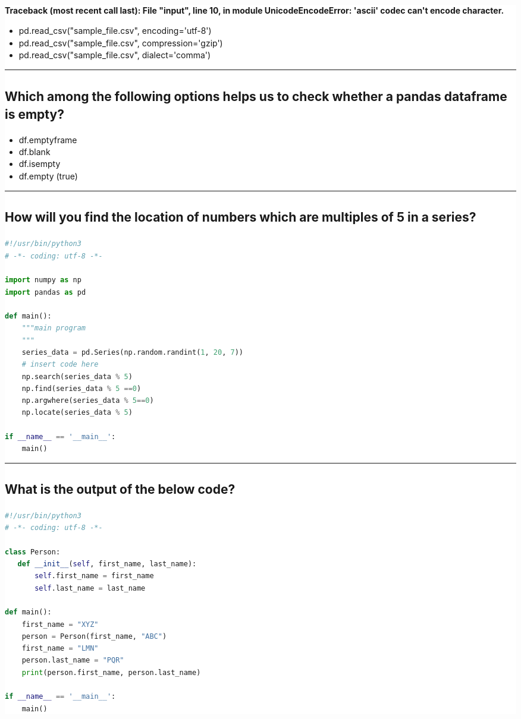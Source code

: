 __Traceback (most recent call last): File "input", line 10, in module UnicodeEncodeError: 'ascii' codec can't encode character.__
  
- pd.read_csv("sample_file.csv", encoding='utf-8')
- pd.read_csv("sample_file.csv", compression='gzip')
- pd.read_csv("sample_file.csv", dialect='comma')

----

## **Which among the following options helps us to check whether a pandas dataframe is empty?**

- df.emptyframe
- df.blank
- df.isempty
- df.empty (true)

----

## **How will you find the location of numbers which are multiples of 5 in a series?**

```python
#!/usr/bin/python3
# -*- coding: utf-8 -*-

import numpy as np
import pandas as pd

def main():
    """main program
    """
    series_data = pd.Series(np.random.randint(1, 20, 7))
    # insert code here
    np.search(series_data % 5)
    np.find(series_data % 5 ==0)
    np.argwhere(series_data % 5==0)
    np.locate(series_data % 5)

if __name__ == '__main__':
    main()
```

----

## **What is the output of the below code?**

```python
#!/usr/bin/python3
# -*- coding: utf-8 -*-

class Person:
   def __init__(self, first_name, last_name):
       self.first_name = first_name
       self.last_name = last_name

def main():
    first_name = "XYZ"
    person = Person(first_name, "ABC")
    first_name = "LMN"
    person.last_name = "PQR"
    print(person.first_name, person.last_name)

if __name__ == '__main__':
    main()
```